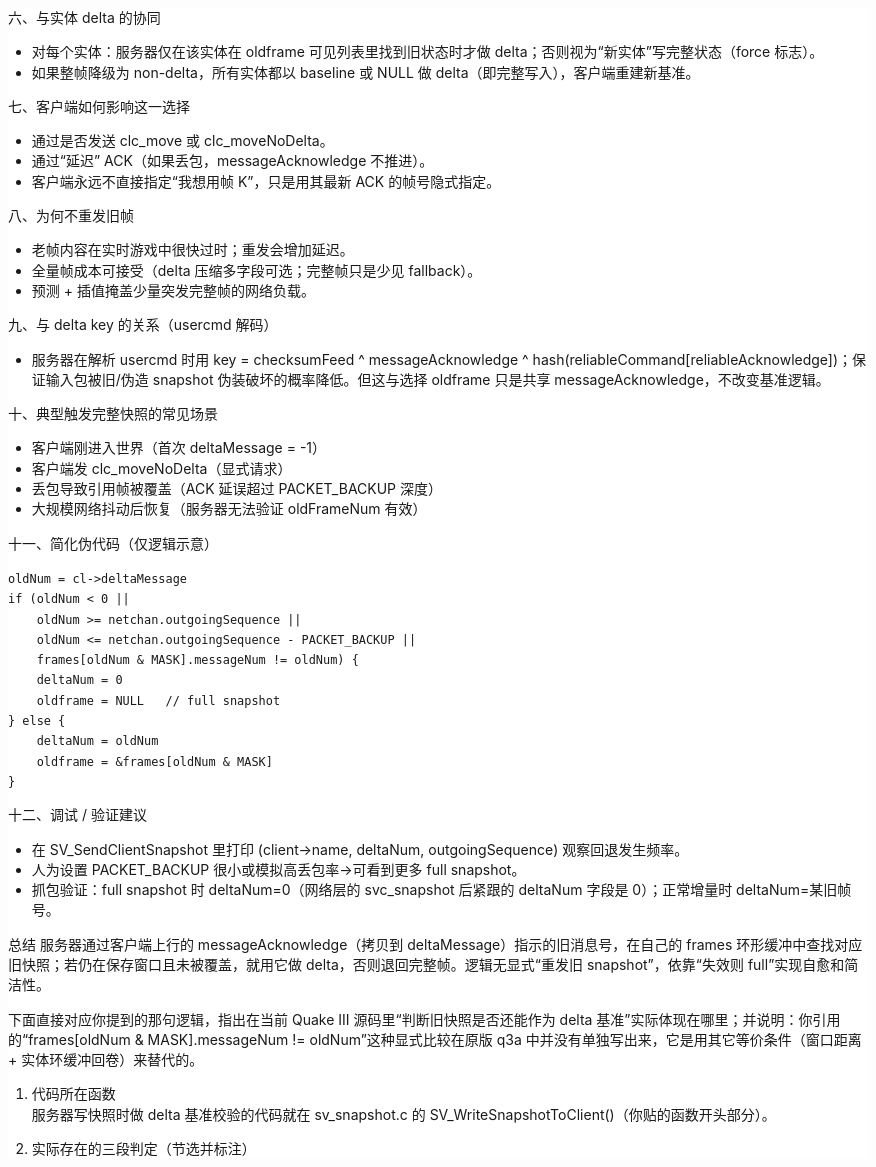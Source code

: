 六、与实体 delta 的协同
- 对每个实体：服务器仅在该实体在 oldframe 可见列表里找到旧状态时才做 delta；否则视为“新实体”写完整状态（force 标志）。
- 如果整帧降级为 non-delta，所有实体都以 baseline 或 NULL 做 delta（即完整写入），客户端重建新基准。

七、客户端如何影响这一选择
- 通过是否发送 clc_move 或 clc_moveNoDelta。
- 通过“延迟” ACK（如果丢包，messageAcknowledge 不推进）。
- 客户端永远不直接指定“我想用帧 K”，只是用其最新 ACK 的帧号隐式指定。

八、为何不重发旧帧
- 老帧内容在实时游戏中很快过时；重发会增加延迟。
- 全量帧成本可接受（delta 压缩多字段可选；完整帧只是少见 fallback）。
- 预测 + 插值掩盖少量突发完整帧的网络负载。

九、与 delta key 的关系（usercmd 解码）
- 服务器在解析 usercmd 时用 key = checksumFeed ^ messageAcknowledge ^ hash(reliableCommand[reliableAcknowledge])；保证输入包被旧/伪造 snapshot 伪装破坏的概率降低。但这与选择 oldframe 只是共享 messageAcknowledge，不改变基准逻辑。

十、典型触发完整快照的常见场景
- 客户端刚进入世界（首次 deltaMessage = -1）
- 客户端发 clc_moveNoDelta（显式请求）
- 丢包导致引用帧被覆盖（ACK 延误超过 PACKET_BACKUP 深度）
- 大规模网络抖动后恢复（服务器无法验证 oldFrameNum 有效）

十一、简化伪代码（仅逻辑示意）
```
oldNum = cl->deltaMessage
if (oldNum < 0 ||
    oldNum >= netchan.outgoingSequence ||
    oldNum <= netchan.outgoingSequence - PACKET_BACKUP ||
    frames[oldNum & MASK].messageNum != oldNum) {
    deltaNum = 0
    oldframe = NULL   // full snapshot
} else {
    deltaNum = oldNum
    oldframe = &frames[oldNum & MASK]
}
```

十二、调试 / 验证建议
- 在 SV_SendClientSnapshot 里打印 (client->name, deltaNum, outgoingSequence) 观察回退发生频率。
- 人为设置 PACKET_BACKUP 很小或模拟高丢包率→可看到更多 full snapshot。
- 抓包验证：full snapshot 时 deltaNum=0（网络层的 svc_snapshot 后紧跟的 deltaNum 字段是 0）；正常增量时 deltaNum=某旧帧号。

总结
服务器通过客户端上行的 messageAcknowledge（拷贝到 deltaMessage）指示的旧消息号，在自己的 frames 环形缓冲中查找对应旧快照；若仍在保存窗口且未被覆盖，就用它做 delta，否则退回完整帧。逻辑无显式“重发旧 snapshot”，依靠“失效则 full”实现自愈和简洁性。

下面直接对应你提到的那句逻辑，指出在当前 Quake III 源码里“判断旧快照是否还能作为 delta 基准”实际体现在哪里；并说明：你引用的“frames[oldNum & MASK].messageNum != oldNum”这种显式比较在原版 q3a 中并没有单独写出来，它是用其它等价条件（窗口距离 + 实体环缓冲回卷）来替代的。

1. 代码所在函数  
服务器写快照时做 delta 基准校验的代码就在 sv_snapshot.c 的 SV_WriteSnapshotToClient()（你贴的函数开头部分）。

2. 实际存在的三段判定（节选并标注）
